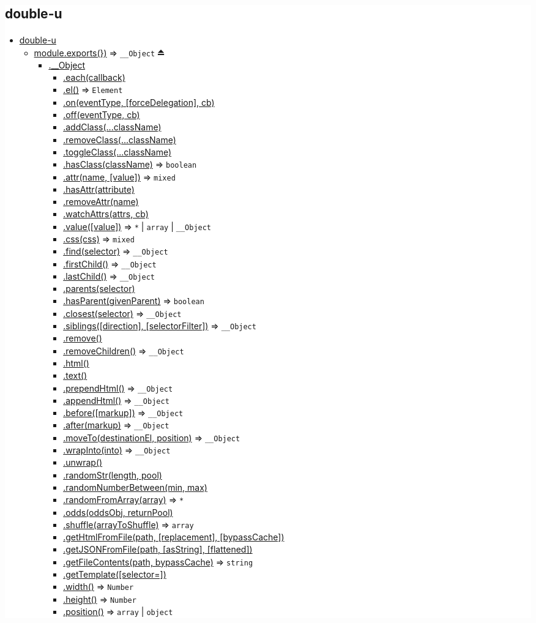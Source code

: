 <a name="module_double-u"></a>

## double-u

* [double-u](#module_double-u)
    * [module.exports(})](#exp_module_double-u--module.exports) ⇒ <code>\_\_Object</code> ⏏
        * [.__Object](#module_double-u--module.exports.__Object)
            * [.each(callback)](#module_double-u--module.exports.__Object+each)
            * [.el()](#module_double-u--module.exports.__Object+el) ⇒ <code>Element</code>
            * [.on(eventType, [forceDelegation], cb)](#module_double-u--module.exports.__Object+on)
            * [.off(eventType, cb)](#module_double-u--module.exports.__Object+off)
            * [.addClass(...className)](#module_double-u--module.exports.__Object+addClass)
            * [.removeClass(...className)](#module_double-u--module.exports.__Object+removeClass)
            * [.toggleClass(...className)](#module_double-u--module.exports.__Object+toggleClass)
            * [.hasClass(className)](#module_double-u--module.exports.__Object+hasClass) ⇒ <code>boolean</code>
            * [.attr(name, [value])](#module_double-u--module.exports.__Object+attr) ⇒ <code>mixed</code>
            * [.hasAttr(attribute)](#module_double-u--module.exports.__Object+hasAttr)
            * [.removeAttr(name)](#module_double-u--module.exports.__Object+removeAttr)
            * [.watchAttrs(attrs, cb)](#module_double-u--module.exports.__Object+watchAttrs)
            * [.value([value])](#module_double-u--module.exports.__Object+value) ⇒ <code>\*</code> \| <code>array</code> \| <code>\_\_Object</code>
            * [.css(css)](#module_double-u--module.exports.__Object+css) ⇒ <code>mixed</code>
            * [.find(selector)](#module_double-u--module.exports.__Object+find) ⇒ <code>\_\_Object</code>
            * [.firstChild()](#module_double-u--module.exports.__Object+firstChild) ⇒ <code>\_\_Object</code>
            * [.lastChild()](#module_double-u--module.exports.__Object+lastChild) ⇒ <code>\_\_Object</code>
            * [.parents(selector)](#module_double-u--module.exports.__Object+parents)
            * [.hasParent(givenParent)](#module_double-u--module.exports.__Object+hasParent) ⇒ <code>boolean</code>
            * [.closest(selector)](#module_double-u--module.exports.__Object+closest) ⇒ <code>\_\_Object</code>
            * [.siblings([direction], [selectorFilter])](#module_double-u--module.exports.__Object+siblings) ⇒ <code>\_\_Object</code>
            * [.remove()](#module_double-u--module.exports.__Object+remove)
            * [.removeChildren()](#module_double-u--module.exports.__Object+removeChildren) ⇒ <code>\_\_Object</code>
            * [.html()](#module_double-u--module.exports.__Object+html)
            * [.text()](#module_double-u--module.exports.__Object+text)
            * [.prependHtml()](#module_double-u--module.exports.__Object+prependHtml) ⇒ <code>\_\_Object</code>
            * [.appendHtml()](#module_double-u--module.exports.__Object+appendHtml) ⇒ <code>\_\_Object</code>
            * [.before([markup])](#module_double-u--module.exports.__Object+before) ⇒ <code>\_\_Object</code>
            * [.after(markup)](#module_double-u--module.exports.__Object+after) ⇒ <code>\_\_Object</code>
            * [.moveTo(destinationEl, position)](#module_double-u--module.exports.__Object+moveTo) ⇒ <code>\_\_Object</code>
            * [.wrapInto(into)](#module_double-u--module.exports.__Object+wrapInto) ⇒ <code>\_\_Object</code>
            * [.unwrap()](#module_double-u--module.exports.__Object+unwrap)
            * [.randomStr(length, pool)](#module_double-u--module.exports.__Object+randomStr)
            * [.randomNumberBetween(min, max)](#module_double-u--module.exports.__Object+randomNumberBetween)
            * [.randomFromArray(array)](#module_double-u--module.exports.__Object+randomFromArray) ⇒ <code>\*</code>
            * [.odds(oddsObj, returnPool)](#module_double-u--module.exports.__Object+odds)
            * [.shuffle(arrayToShuffle)](#module_double-u--module.exports.__Object+shuffle) ⇒ <code>array</code>
            * [.getHtmlFromFile(path, [replacement], [bypassCache])](#module_double-u--module.exports.__Object+getHtmlFromFile)
            * [.getJSONFromFile(path, [asString], [flattened])](#module_double-u--module.exports.__Object+getJSONFromFile)
            * [.getFileContents(path, bypassCache)](#module_double-u--module.exports.__Object+getFileContents) ⇒ <code>string</code>
            * [.getTemplate([selector&#x3D;])](#module_double-u--module.exports.__Object+getTemplate)
            * [.width()](#module_double-u--module.exports.__Object+width) ⇒ <code>Number</code>
            * [.height()](#module_double-u--module.exports.__Object+height) ⇒ <code>Number</code>
            * [.position()](#module_double-u--module.exports.__Object+position) ⇒ <code>array</code> \| <code>object</code>